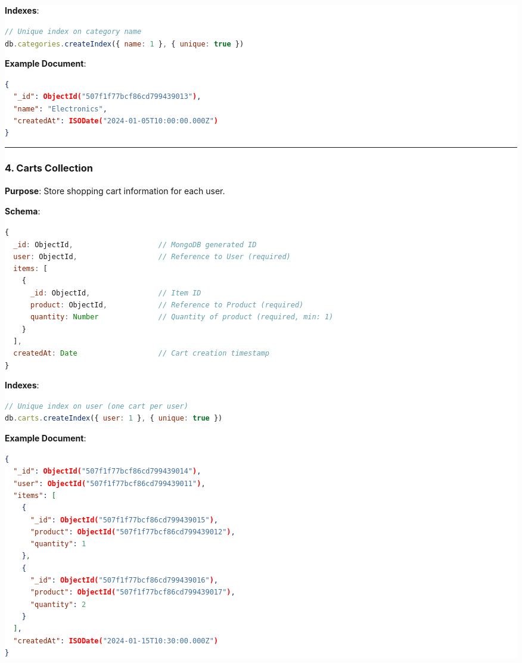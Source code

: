 **Indexes**:
```javascript
// Unique index on category name
db.categories.createIndex({ name: 1 }, { unique: true })
```

**Example Document**:
```json
{
  "_id": ObjectId("507f1f77bcf86cd799439013"),
  "name": "Electronics",
  "createdAt": ISODate("2024-01-05T10:00:00.000Z")
}
```

---

### 4. Carts Collection

**Purpose**: Store shopping cart information for each user.

**Schema**:
```javascript
{
  _id: ObjectId,                    // MongoDB generated ID
  user: ObjectId,                   // Reference to User (required)
  items: [
    {
      _id: ObjectId,                // Item ID
      product: ObjectId,            // Reference to Product (required)
      quantity: Number              // Quantity of product (required, min: 1)
    }
  ],
  createdAt: Date                   // Cart creation timestamp
}
```

**Indexes**:
```javascript
// Unique index on user (one cart per user)
db.carts.createIndex({ user: 1 }, { unique: true })
```

**Example Document**:
```json
{
  "_id": ObjectId("507f1f77bcf86cd799439014"),
  "user": ObjectId("507f1f77bcf86cd799439011"),
  "items": [
    {
      "_id": ObjectId("507f1f77bcf86cd799439015"),
      "product": ObjectId("507f1f77bcf86cd799439012"),
      "quantity": 1
    },
    {
      "_id": ObjectId("507f1f77bcf86cd799439016"),
      "product": ObjectId("507f1f77bcf86cd799439017"),
      "quantity": 2
    }
  ],
  "createdAt": ISODate("2024-01-15T10:30:00.000Z")
}
```
